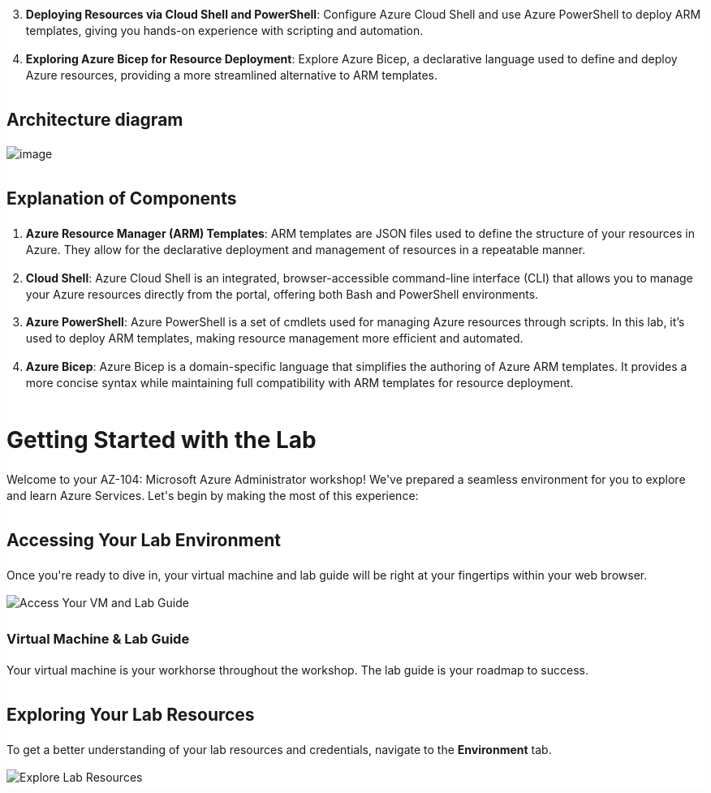 3. **Deploying Resources via Cloud Shell and PowerShell**: Configure Azure Cloud Shell and use Azure PowerShell to deploy ARM templates, giving you hands-on experience with scripting and automation.

4. **Exploring Azure Bicep for Resource Deployment**: Explore Azure Bicep, a declarative language used to define and deploy Azure resources, providing a more streamlined alternative to ARM templates.


## Architecture diagram

![image](../media/az104-lab03-architecture.png)

## Explanation of Components

1. **Azure Resource Manager (ARM) Templates**: ARM templates are JSON files used to define the structure of your resources in Azure. They allow for the declarative deployment and management of resources in a repeatable manner.

2. **Cloud Shell**: Azure Cloud Shell is an integrated, browser-accessible command-line interface (CLI) that allows you to manage your Azure resources directly from the portal, offering both Bash and PowerShell environments.

3. **Azure PowerShell**: Azure PowerShell is a set of cmdlets used for managing Azure resources through scripts. In this lab, it’s used to deploy ARM templates, making resource management more efficient and automated.

4. **Azure Bicep**: Azure Bicep is a domain-specific language that simplifies the authoring of Azure ARM templates. It provides a more concise syntax while maintaining full compatibility with ARM templates for resource deployment.

# Getting Started with the Lab
 
Welcome to your AZ-104: Microsoft Azure Administrator  workshop! We've prepared a seamless environment for you to explore and learn Azure Services. Let's begin by making the most of this experience:
 
## Accessing Your Lab Environment
 
Once you're ready to dive in, your virtual machine and lab guide will be right at your fingertips within your web browser.
 
![Access Your VM and Lab Guide](../media/labguide.png)

### Virtual Machine & Lab Guide
 
Your virtual machine is your workhorse throughout the workshop. The lab guide is your roadmap to success.
 
## Exploring Your Lab Resources
 
To get a better understanding of your lab resources and credentials, navigate to the **Environment** tab.
 
![Explore Lab Resources](../media/env.png)
 